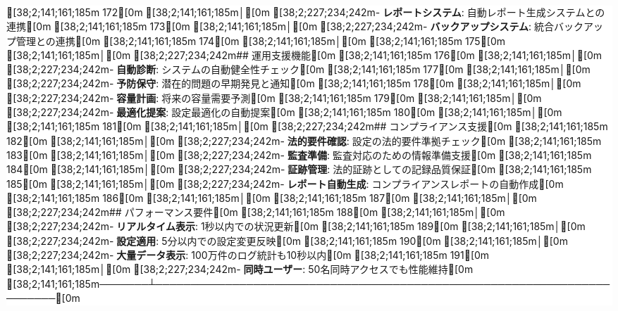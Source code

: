 [38;2;141;161;185m 172[0m   [38;2;141;161;185m│[0m [38;2;227;234;242m- **レポートシステム**: 自動レポート生成システムとの連携[0m
[38;2;141;161;185m 173[0m   [38;2;141;161;185m│[0m [38;2;227;234;242m- **バックアップシステム**: 統合バックアップ管理との連携[0m
[38;2;141;161;185m 174[0m   [38;2;141;161;185m│[0m 
[38;2;141;161;185m 175[0m   [38;2;141;161;185m│[0m [38;2;227;234;242m## 運用支援機能[0m
[38;2;141;161;185m 176[0m   [38;2;141;161;185m│[0m [38;2;227;234;242m- **自動診断**: システムの自動健全性チェック[0m
[38;2;141;161;185m 177[0m   [38;2;141;161;185m│[0m [38;2;227;234;242m- **予防保守**: 潜在的問題の早期発見と通知[0m
[38;2;141;161;185m 178[0m   [38;2;141;161;185m│[0m [38;2;227;234;242m- **容量計画**: 将来の容量需要予測[0m
[38;2;141;161;185m 179[0m   [38;2;141;161;185m│[0m [38;2;227;234;242m- **最適化提案**: 設定最適化の自動提案[0m
[38;2;141;161;185m 180[0m   [38;2;141;161;185m│[0m 
[38;2;141;161;185m 181[0m   [38;2;141;161;185m│[0m [38;2;227;234;242m## コンプライアンス支援[0m
[38;2;141;161;185m 182[0m   [38;2;141;161;185m│[0m [38;2;227;234;242m- **法的要件確認**: 設定の法的要件準拠チェック[0m
[38;2;141;161;185m 183[0m   [38;2;141;161;185m│[0m [38;2;227;234;242m- **監査準備**: 監査対応のための情報準備支援[0m
[38;2;141;161;185m 184[0m   [38;2;141;161;185m│[0m [38;2;227;234;242m- **証跡管理**: 法的証跡としての記録品質保証[0m
[38;2;141;161;185m 185[0m   [38;2;141;161;185m│[0m [38;2;227;234;242m- **レポート自動生成**: コンプライアンスレポートの自動作成[0m
[38;2;141;161;185m 186[0m   [38;2;141;161;185m│[0m 
[38;2;141;161;185m 187[0m   [38;2;141;161;185m│[0m [38;2;227;234;242m## パフォーマンス要件[0m
[38;2;141;161;185m 188[0m   [38;2;141;161;185m│[0m [38;2;227;234;242m- **リアルタイム表示**: 1秒以内での状況更新[0m
[38;2;141;161;185m 189[0m   [38;2;141;161;185m│[0m [38;2;227;234;242m- **設定適用**: 5分以内での設定変更反映[0m
[38;2;141;161;185m 190[0m   [38;2;141;161;185m│[0m [38;2;227;234;242m- **大量データ表示**: 100万件のログ統計も10秒以内[0m
[38;2;141;161;185m 191[0m   [38;2;141;161;185m│[0m [38;2;227;234;242m- **同時ユーザー**: 50名同時アクセスでも性能維持[0m
[38;2;141;161;185m───────┴────────────────────────────────────────────────────────────────────────[0m
